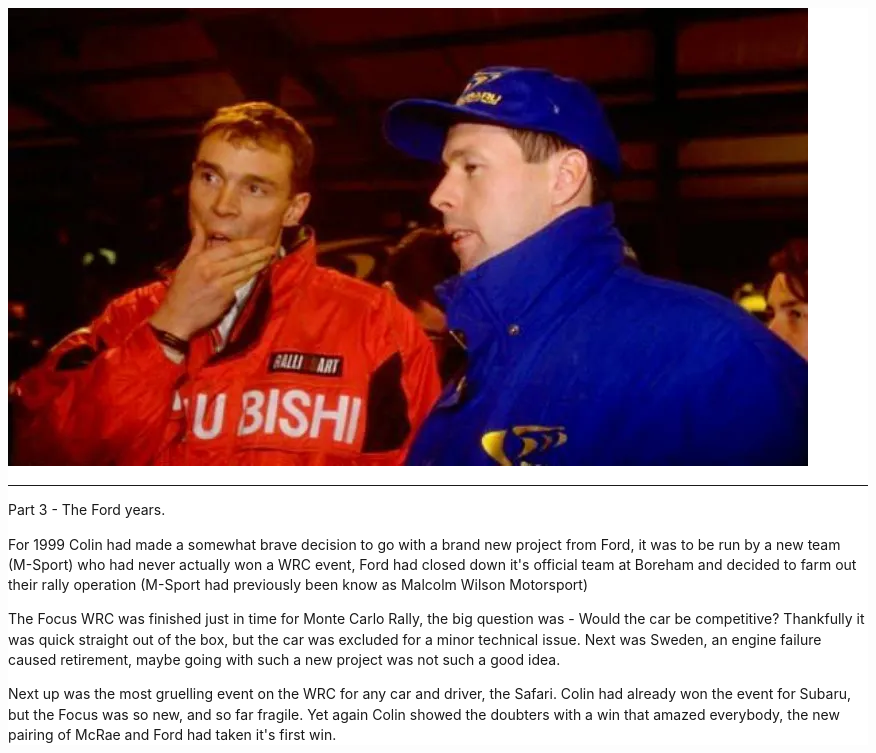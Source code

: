 ![](../img/colin-mcrae-the-photo-story/McRae-Burns.webp)

---

Part 3 - The Ford years.

For 1999 Colin had made a somewhat brave decision to go with a brand new project
from Ford, it was to be run by a new team (M-Sport) who had never actually won a
WRC event, Ford had closed down it's official team at Boreham and decided to
farm out their rally operation (M-Sport had previously been know as Malcolm
Wilson Motorsport)

The Focus WRC was finished just in time for Monte Carlo Rally, the big question
was - Would the car be competitive? Thankfully it was quick straight out of the
box, but the car was excluded for a minor technical issue. Next was Sweden, an
engine failure caused retirement, maybe going with such a new project was not
such a good idea.

Next up was the most gruelling event on the WRC for any car and driver, the
Safari. Colin had already won the event for Subaru, but the Focus was so new,
and so far fragile. Yet again Colin showed the doubters with a win that amazed
everybody, the new pairing of McRae and Ford had taken it's first win.
